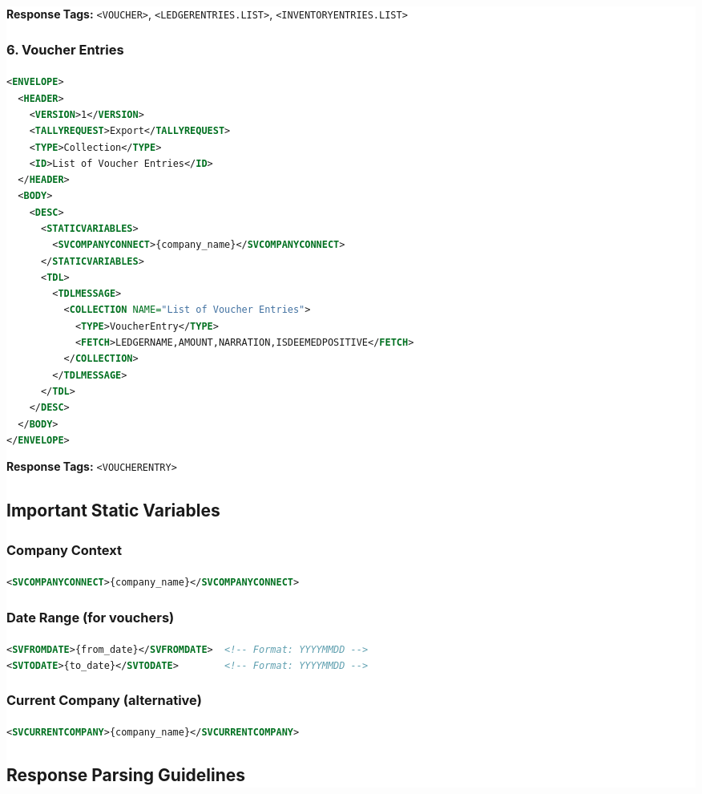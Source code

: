 **Response Tags:** `<VOUCHER>`, `<LEDGERENTRIES.LIST>`, `<INVENTORYENTRIES.LIST>`

### 6. Voucher Entries

```xml
<ENVELOPE>
  <HEADER>
    <VERSION>1</VERSION>
    <TALLYREQUEST>Export</TALLYREQUEST>
    <TYPE>Collection</TYPE>
    <ID>List of Voucher Entries</ID>
  </HEADER>
  <BODY>
    <DESC>
      <STATICVARIABLES>
        <SVCOMPANYCONNECT>{company_name}</SVCOMPANYCONNECT>
      </STATICVARIABLES>
      <TDL>
        <TDLMESSAGE>
          <COLLECTION NAME="List of Voucher Entries">
            <TYPE>VoucherEntry</TYPE>
            <FETCH>LEDGERNAME,AMOUNT,NARRATION,ISDEEMEDPOSITIVE</FETCH>
          </COLLECTION>
        </TDLMESSAGE>
      </TDL>
    </DESC>
  </BODY>
</ENVELOPE>
```

**Response Tags:** `<VOUCHERENTRY>`

## Important Static Variables

### Company Context
```xml
<SVCOMPANYCONNECT>{company_name}</SVCOMPANYCONNECT>
```

### Date Range (for vouchers)
```xml
<SVFROMDATE>{from_date}</SVFROMDATE>  <!-- Format: YYYYMMDD -->
<SVTODATE>{to_date}</SVTODATE>        <!-- Format: YYYYMMDD -->
```

### Current Company (alternative)
```xml
<SVCURRENTCOMPANY>{company_name}</SVCURRENTCOMPANY>
```

## Response Parsing Guidelines
